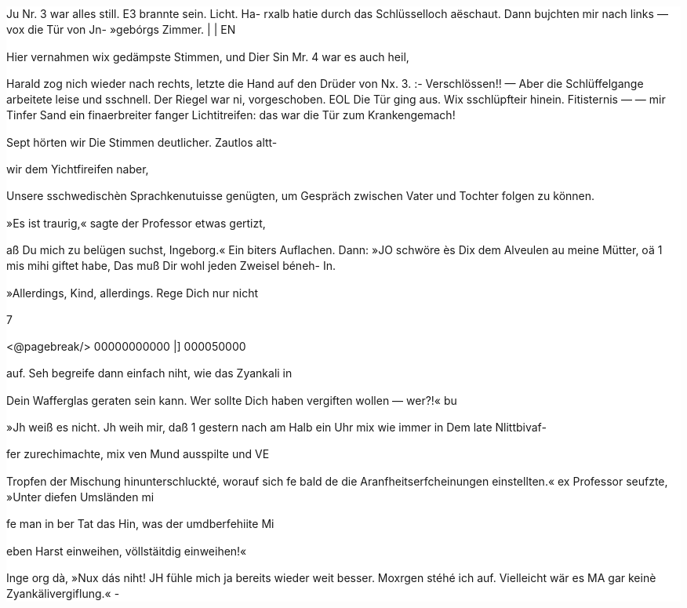 Ju Nr. 3 war alles still. E3 brannte sein. Licht. Ha-
rxalb hatie durch das Schlüsselloch aëschaut.
Dann bujchten mir nach links — vox die Tür von Jn-
»gebórgs Zimmer. | | EN

Hier vernahmen wix gedämpste Stimmen, und Dier
Sin Mr. 4 war es auch heil,

Harald zog nich wieder nach rechts, letzte die Hand
auf den Drüder von Nx. 3. :- Verschlössen!! — Aber die
Schlüffelgange arbeitete leise und sschnell. Der Riegel war
ni, vorgeschoben. EOL
Die Tür ging aus. Wix sschlüpfteir hinein.
Fitisternis — — mir Tinfer Sand ein finaerbreiter
fanger Lichtitreifen: das war die Tür zum Krankengemach!

Sept hörten wir Die Stimmen deutlicher. Zautlos altt-

wir dem Yichtfireifen  naber,

Unsere sschwedischèn Sprachkenutuisse genügten, um
Gespräch zwischen Vater und Tochter folgen zu können.

»Es ist traurig,« sagte der Professor etwas gertizt,

aß Du mich zu belügen suchst, Ingeborg.«
Ein biters Auflachen. Dann: »JO schwöre ès Dix
dem Alveulen au meine Mütter, oä 1 mis mihi
giftet habe, Das muß Dir wohl jeden Zweisel béneh-
In.

»Allerdings, Kind, allerdings. Rege Dich nur nicht

7

<@pagebreak/>
00000000000 |] 000050000

auf. Seh begreife dann einfach niht, wie das Zyankali in

Dein Wafferglas geraten sein kann. Wer sollte Dich haben
vergiften wollen — wer?!« bu

»Jh weiß es nicht. Jh weih mir, daß 1 gestern nach
am Halb ein Uhr mix wie immer in Dem late Nlittbivaf-

fer zurechimachte, mix ven Mund ausspilte und
VE

Tropfen der Mischung hinunterschluckté, worauf sich fe
bald de die Aranfheitserfcheinungen einstellten.«
ex Professor seufzte, »Unter diefen Umsländen mi

fe
man in ber Tat das Hin, was der umdberfehiite Mi

eben Harst einweihen, völlstäitdig einweihen!«

Inge org dà, »Nux dás niht! JH fühle mich ja bereits
wieder weit besser. Moxrgen stéhé ich auf. Vielleicht wär
es MA gar keinè Zyankälivergiflung.« -
